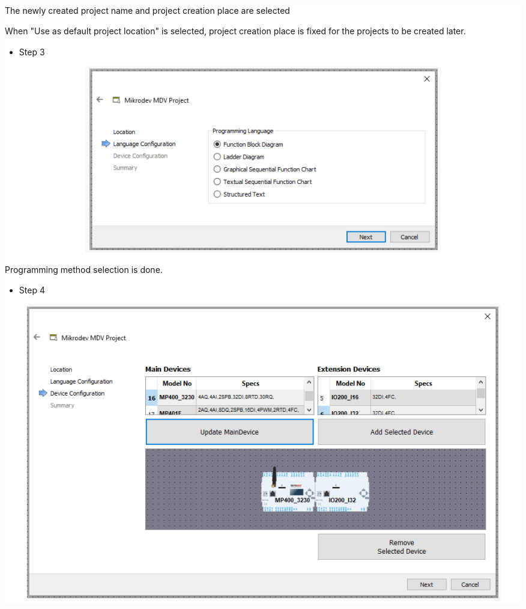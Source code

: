 </center>

The newly created project name and project creation place are selected

When "Use as default project location" is selected, project creation place is fixed for the projects to be created later.

* Step 3

<center>

![mikrodiagram-editor-56](/img/mikrodiagram-editor-56.png)

</center>

Programming method selection is done.

* Step 4

<center>

![mikrodiagram-editor-57](/img/mikrodiagram-editor-57.png)
